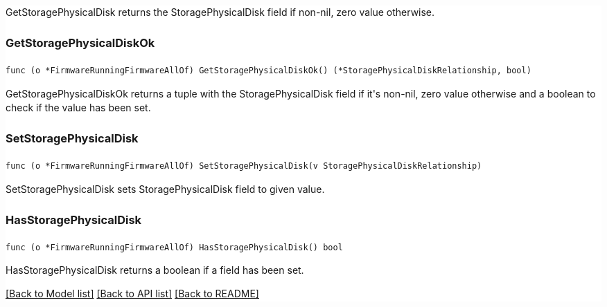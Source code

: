 GetStoragePhysicalDisk returns the StoragePhysicalDisk field if non-nil, zero value otherwise.

### GetStoragePhysicalDiskOk

`func (o *FirmwareRunningFirmwareAllOf) GetStoragePhysicalDiskOk() (*StoragePhysicalDiskRelationship, bool)`

GetStoragePhysicalDiskOk returns a tuple with the StoragePhysicalDisk field if it's non-nil, zero value otherwise
and a boolean to check if the value has been set.

### SetStoragePhysicalDisk

`func (o *FirmwareRunningFirmwareAllOf) SetStoragePhysicalDisk(v StoragePhysicalDiskRelationship)`

SetStoragePhysicalDisk sets StoragePhysicalDisk field to given value.

### HasStoragePhysicalDisk

`func (o *FirmwareRunningFirmwareAllOf) HasStoragePhysicalDisk() bool`

HasStoragePhysicalDisk returns a boolean if a field has been set.


[[Back to Model list]](../README.md#documentation-for-models) [[Back to API list]](../README.md#documentation-for-api-endpoints) [[Back to README]](../README.md)


